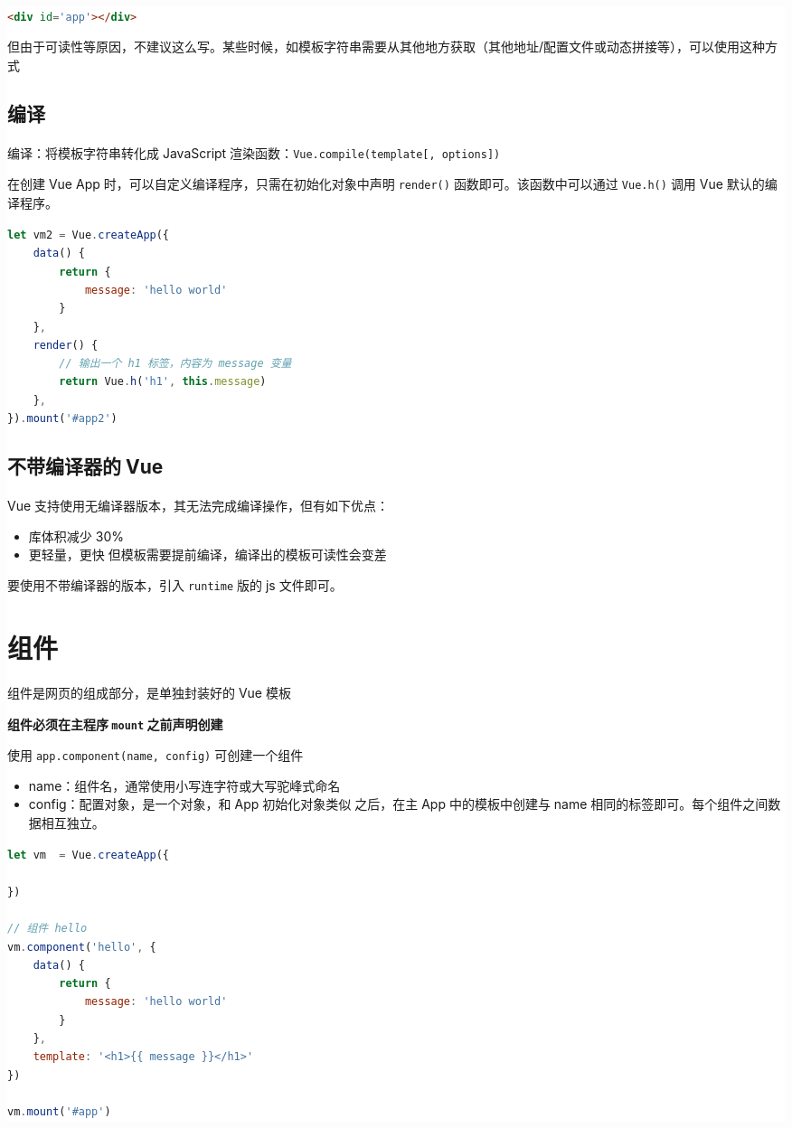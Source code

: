 ```html
<div id='app'></div>
```

但由于可读性等原因，不建议这么写。某些时候，如模板字符串需要从其他地方获取（其他地址/配置文件或动态拼接等），可以使用这种方式

## 编译

编译：将模板字符串转化成 JavaScript 渲染函数：`Vue.compile(template[, options])`

在创建 Vue App 时，可以自定义编译程序，只需在初始化对象中声明 `render()` 函数即可。该函数中可以通过 `Vue.h()` 调用 Vue 默认的编译程序。

```javascript
let vm2 = Vue.createApp({
    data() {
        return {
            message: 'hello world'
        }
    },
    render() {
	    // 输出一个 h1 标签，内容为 message 变量
        return Vue.h('h1', this.message)
    },
}).mount('#app2')
```

## 不带编译器的 Vue

Vue 支持使用无编译器版本，其无法完成编译操作，但有如下优点：
- 库体积减少 30%
- 更轻量，更快
但模板需要提前编译，编译出的模板可读性会变差

要使用不带编译器的版本，引入 `runtime` 版的 js 文件即可。

# 组件

组件是网页的组成部分，是单独封装好的 Vue 模板

**组件必须在主程序 `mount` 之前声明创建**

使用 `app.component(name, config)` 可创建一个组件
- name：组件名，通常使用小写连字符或大写驼峰式命名
- config：配置对象，是一个对象，和 App 初始化对象类似
之后，在主 App 中的模板中创建与 name 相同的标签即可。每个组件之间数据相互独立。

```javascript
let vm  = Vue.createApp({

})

// 组件 hello
vm.component('hello', {
    data() {
        return {
            message: 'hello world'
        }
    },
    template: '<h1>{{ message }}</h1>'
})

vm.mount('#app')
```
